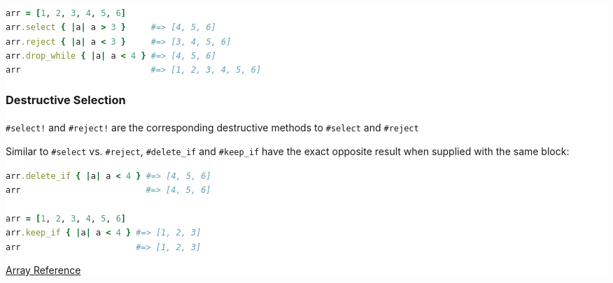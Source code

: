 
```ruby
arr = [1, 2, 3, 4, 5, 6]
arr.select { |a| a > 3 }     #=> [4, 5, 6]
arr.reject { |a| a < 3 }     #=> [3, 4, 5, 6]
arr.drop_while { |a| a < 4 } #=> [4, 5, 6]
arr                          #=> [1, 2, 3, 4, 5, 6]
```

### Destructive Selection

`#select!` and `#reject!` are the corresponding destructive methods to
`#select` and `#reject`

Similar to `#select` vs. `#reject`, `#delete_if` and `#keep_if` have the
exact opposite result when supplied with the same block:


```ruby
arr.delete_if { |a| a < 4 } #=> [4, 5, 6]
arr                         #=> [4, 5, 6]

arr = [1, 2, 3, 4, 5, 6]
arr.keep_if { |a| a < 4 } #=> [1, 2, 3]
arr                       #=> [1, 2, 3]
```

[Array Reference](http://ruby-doc.org/core-2.5.0/Array.html)

